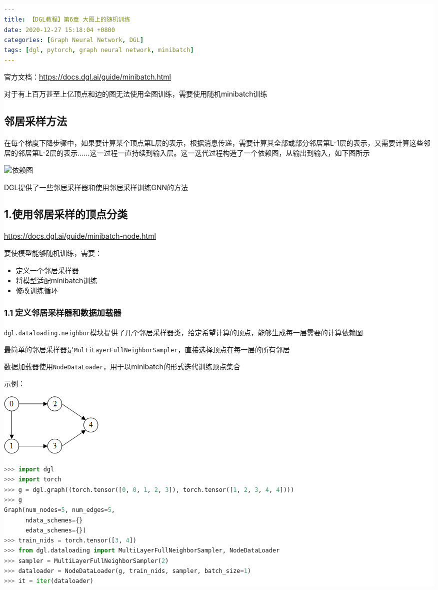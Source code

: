 ```yaml
---
title: 【DGL教程】第6章 大图上的随机训练
date: 2020-12-27 15:18:04 +0800
categories: [Graph Neural Network, DGL]
tags: [dgl, pytorch, graph neural network, minibatch]
---
```

官方文档：<https://docs.dgl.ai/guide/minibatch.html>

对于有上百万甚至上亿顶点和边的图无法使用全图训练，需要使用随机minibatch训练

## 邻居采样方法
在每个梯度下降步骤中，如果要计算某个顶点第L层的表示，根据消息传递，需要计算其全部或部分邻居第L-1层的表示，又需要计算这些邻居的邻居第L-2层的表示……这一过程一直持续到输入层。这一迭代过程构造了一个依赖图，从输出到输入，如下图所示

![依赖图](https://data.dgl.ai/asset/image/guide_6_0_0.png)

DGL提供了一些邻居采样器和使用邻居采样训练GNN的方法

## 1.使用邻居采样的顶点分类
<https://docs.dgl.ai/guide/minibatch-node.html>

要使模型能够随机训练，需要：
* 定义一个邻居采样器
* 将模型适配minibatch训练
* 修改训练循环

### 1.1 定义邻居采样器和数据加载器
`dgl.dataloading.neighbor`模块提供了几个邻居采样器类，给定希望计算的顶点，能够生成每一层需要的计算依赖图

最简单的邻居采样器是`MultiLayerFullNeighborSampler`，直接选择顶点在每一层的所有邻居

数据加载器使用`NodeDataLoader`，用于以minibatch的形式迭代训练顶点集合

示例：

![顶点分类原图](/assets/images/dgl-tutorial-ch6-stochastic-training-on-large-graphs/顶点分类原图.png)

```python
>>> import dgl
>>> import torch
>>> g = dgl.graph((torch.tensor([0, 0, 1, 2, 3]), torch.tensor([1, 2, 3, 4, 4])))
>>> g
Graph(num_nodes=5, num_edges=5,
      ndata_schemes={}
      edata_schemes={})
>>> train_nids = torch.tensor([3, 4])
>>> from dgl.dataloading import MultiLayerFullNeighborSampler, NodeDataLoader
>>> sampler = MultiLayerFullNeighborSampler(2)
>>> dataloader = NodeDataLoader(g, train_nids, sampler, batch_size=1)
>>> it = iter(dataloader)
```
